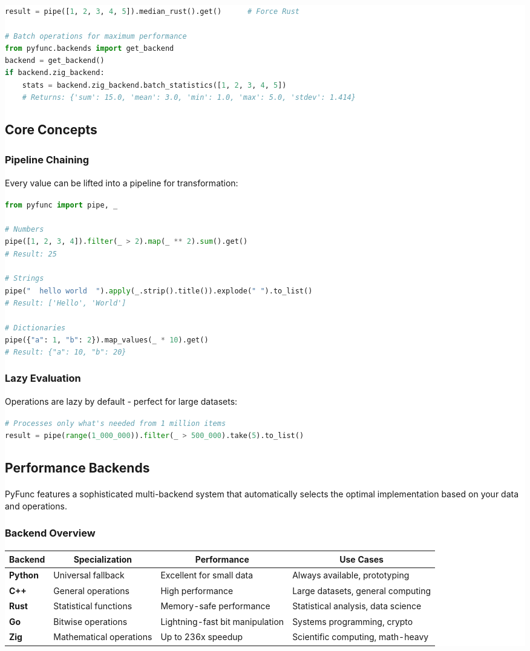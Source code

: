 ```python
result = pipe([1, 2, 3, 4, 5]).median_rust().get()      # Force Rust

# Batch operations for maximum performance
from pyfunc.backends import get_backend
backend = get_backend()
if backend.zig_backend:
    stats = backend.zig_backend.batch_statistics([1, 2, 3, 4, 5])
    # Returns: {'sum': 15.0, 'mean': 3.0, 'min': 1.0, 'max': 5.0, 'stdev': 1.414}
```

## Core Concepts

### Pipeline Chaining

Every value can be lifted into a pipeline for transformation:

```python
from pyfunc import pipe, _

# Numbers
pipe([1, 2, 3, 4]).filter(_ > 2).map(_ ** 2).sum().get()
# Result: 25

# Strings
pipe("  hello world  ").apply(_.strip().title()).explode(" ").to_list()
# Result: ['Hello', 'World']

# Dictionaries
pipe({"a": 1, "b": 2}).map_values(_ * 10).get()
# Result: {"a": 10, "b": 20}
```

### Lazy Evaluation

Operations are lazy by default - perfect for large datasets:

```python
# Processes only what's needed from 1 million items
result = pipe(range(1_000_000)).filter(_ > 500_000).take(5).to_list()
```

## Performance Backends

PyFunc features a sophisticated multi-backend system that automatically selects the optimal implementation based on your data and operations.

### Backend Overview

| Backend | Specialization | Performance | Use Cases |
|---|---|---|---|
| **Python** | Universal fallback | Excellent for small data | Always available, prototyping |
| **C++** | General operations | High performance | Large datasets, general computing |
| **Rust** | Statistical functions | Memory-safe performance | Statistical analysis, data science |
| **Go** | Bitwise operations | Lightning-fast bit manipulation | Systems programming, crypto |
| **Zig** | Mathematical operations | Up to 236x speedup | Scientific computing, math-heavy |
